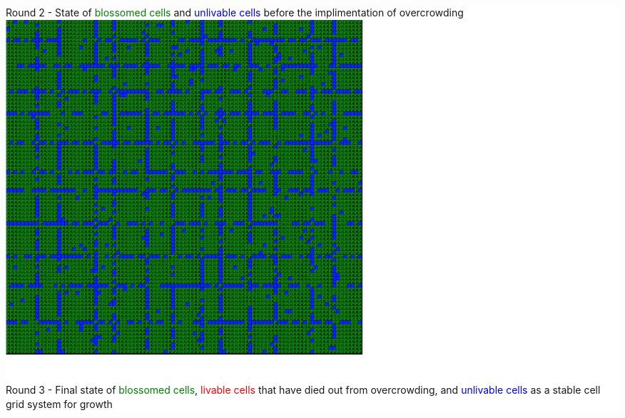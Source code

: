 Round 2 - State of <span style="color:green">blossomed cells</span> and <span style="color:Blue">unlivable cells</span> before the implimentation of overcrowding
<img src="./src/assets/img/round2.png" width="500" height="auto" >
<br>
<br>

Round 3 - Final state of <span style="color:green">blossomed cells</span>, <span style="color:red">livable cells</span> that have died out from overcrowding, and <span style="color:Blue">unlivable cells</span> as a stable cell grid system for growth